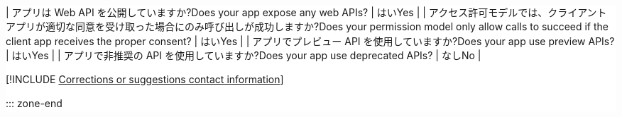 | <span data-ttu-id="d68e5-199">アプリは Web API を公開していますか?</span><span class="sxs-lookup"><span data-stu-id="d68e5-199">Does your app expose any web APIs?</span></span> | <span data-ttu-id="d68e5-200">はい</span><span class="sxs-lookup"><span data-stu-id="d68e5-200">Yes</span></span> |
| <span data-ttu-id="d68e5-201">アクセス許可モデルでは、クライアント アプリが適切な同意を受け取った場合にのみ呼び出しが成功しますか?</span><span class="sxs-lookup"><span data-stu-id="d68e5-201">Does your permission model only allow calls to succeed if the client app receives the proper consent?</span></span> | <span data-ttu-id="d68e5-202">はい</span><span class="sxs-lookup"><span data-stu-id="d68e5-202">Yes</span></span> |
| <span data-ttu-id="d68e5-203">アプリでプレビュー API を使用していますか?</span><span class="sxs-lookup"><span data-stu-id="d68e5-203">Does your app use preview APIs?</span></span> | <span data-ttu-id="d68e5-204">はい</span><span class="sxs-lookup"><span data-stu-id="d68e5-204">Yes</span></span> |
| <span data-ttu-id="d68e5-205">アプリで非推奨の API を使用していますか?</span><span class="sxs-lookup"><span data-stu-id="d68e5-205">Does your app use deprecated APIs?</span></span> | <span data-ttu-id="d68e5-206">なし</span><span class="sxs-lookup"><span data-stu-id="d68e5-206">No</span></span> |

[!INCLUDE [Corrections or suggestions contact information](../includes/corrections-or-suggestions.md)]

::: zone-end

